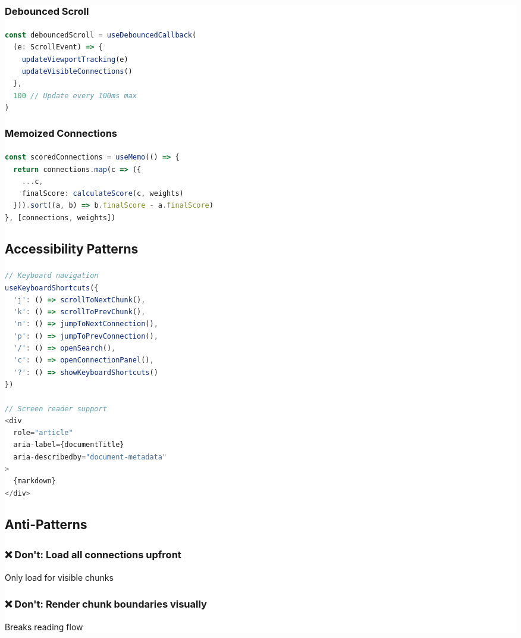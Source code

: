 ### Debounced Scroll
```typescript
const debouncedScroll = useDebouncedCallback(
  (e: ScrollEvent) => {
    updateViewportTracking(e)
    updateVisibleConnections()
  },
  100 // Update every 100ms max
)
```

### Memoized Connections
```typescript
const scoredConnections = useMemo(() => {
  return connections.map(c => ({
    ...c,
    finalScore: calculateScore(c, weights)
  })).sort((a, b) => b.finalScore - a.finalScore)
}, [connections, weights])
```

## Accessibility Patterns

```typescript
// Keyboard navigation
useKeyboardShortcuts({
  'j': () => scrollToNextChunk(),
  'k': () => scrollToPrevChunk(),
  'n': () => jumpToNextConnection(),
  'p': () => jumpToPrevConnection(),
  '/': () => openSearch(),
  'c': () => openConnectionPanel(),
  '?': () => showKeyboardShortcuts()
})

// Screen reader support
<div
  role="article"
  aria-label={documentTitle}
  aria-describedby="document-metadata"
>
  {markdown}
</div>
```

## Anti-Patterns

### ❌ Don't: Load all connections upfront
Only load for visible chunks

### ❌ Don't: Render chunk boundaries visually
Breaks reading flow
